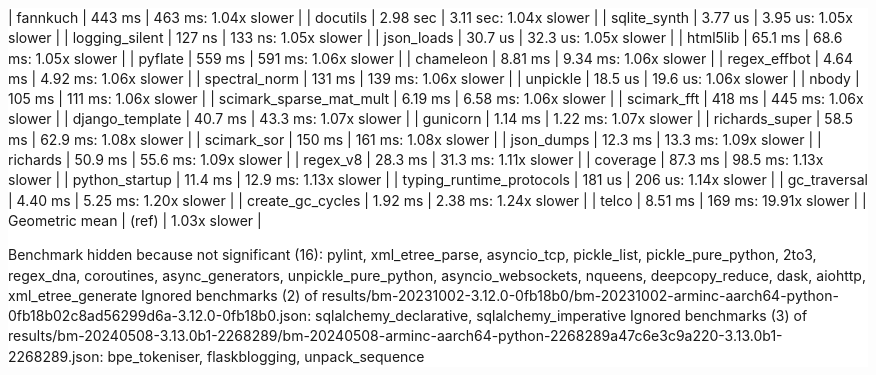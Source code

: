 | fannkuch                   | 443 ms                                                                | 463 ms: 1.04x slower                                                    |
| docutils                   | 2.98 sec                                                              | 3.11 sec: 1.04x slower                                                  |
| sqlite_synth               | 3.77 us                                                               | 3.95 us: 1.05x slower                                                   |
| logging_silent             | 127 ns                                                                | 133 ns: 1.05x slower                                                    |
| json_loads                 | 30.7 us                                                               | 32.3 us: 1.05x slower                                                   |
| html5lib                   | 65.1 ms                                                               | 68.6 ms: 1.05x slower                                                   |
| pyflate                    | 559 ms                                                                | 591 ms: 1.06x slower                                                    |
| chameleon                  | 8.81 ms                                                               | 9.34 ms: 1.06x slower                                                   |
| regex_effbot               | 4.64 ms                                                               | 4.92 ms: 1.06x slower                                                   |
| spectral_norm              | 131 ms                                                                | 139 ms: 1.06x slower                                                    |
| unpickle                   | 18.5 us                                                               | 19.6 us: 1.06x slower                                                   |
| nbody                      | 105 ms                                                                | 111 ms: 1.06x slower                                                    |
| scimark_sparse_mat_mult    | 6.19 ms                                                               | 6.58 ms: 1.06x slower                                                   |
| scimark_fft                | 418 ms                                                                | 445 ms: 1.06x slower                                                    |
| django_template            | 40.7 ms                                                               | 43.3 ms: 1.07x slower                                                   |
| gunicorn                   | 1.14 ms                                                               | 1.22 ms: 1.07x slower                                                   |
| richards_super             | 58.5 ms                                                               | 62.9 ms: 1.08x slower                                                   |
| scimark_sor                | 150 ms                                                                | 161 ms: 1.08x slower                                                    |
| json_dumps                 | 12.3 ms                                                               | 13.3 ms: 1.09x slower                                                   |
| richards                   | 50.9 ms                                                               | 55.6 ms: 1.09x slower                                                   |
| regex_v8                   | 28.3 ms                                                               | 31.3 ms: 1.11x slower                                                   |
| coverage                   | 87.3 ms                                                               | 98.5 ms: 1.13x slower                                                   |
| python_startup             | 11.4 ms                                                               | 12.9 ms: 1.13x slower                                                   |
| typing_runtime_protocols   | 181 us                                                                | 206 us: 1.14x slower                                                    |
| gc_traversal               | 4.40 ms                                                               | 5.25 ms: 1.20x slower                                                   |
| create_gc_cycles           | 1.92 ms                                                               | 2.38 ms: 1.24x slower                                                   |
| telco                      | 8.51 ms                                                               | 169 ms: 19.91x slower                                                   |
| Geometric mean             | (ref)                                                                 | 1.03x slower                                                            |

Benchmark hidden because not significant (16): pylint, xml_etree_parse, asyncio_tcp, pickle_list, pickle_pure_python, 2to3, regex_dna, coroutines, async_generators, unpickle_pure_python, asyncio_websockets, nqueens, deepcopy_reduce, dask, aiohttp, xml_etree_generate
Ignored benchmarks (2) of results/bm-20231002-3.12.0-0fb18b0/bm-20231002-arminc-aarch64-python-0fb18b02c8ad56299d6a-3.12.0-0fb18b0.json: sqlalchemy_declarative, sqlalchemy_imperative
Ignored benchmarks (3) of results/bm-20240508-3.13.0b1-2268289/bm-20240508-arminc-aarch64-python-2268289a47c6e3c9a220-3.13.0b1-2268289.json: bpe_tokeniser, flaskblogging, unpack_sequence
